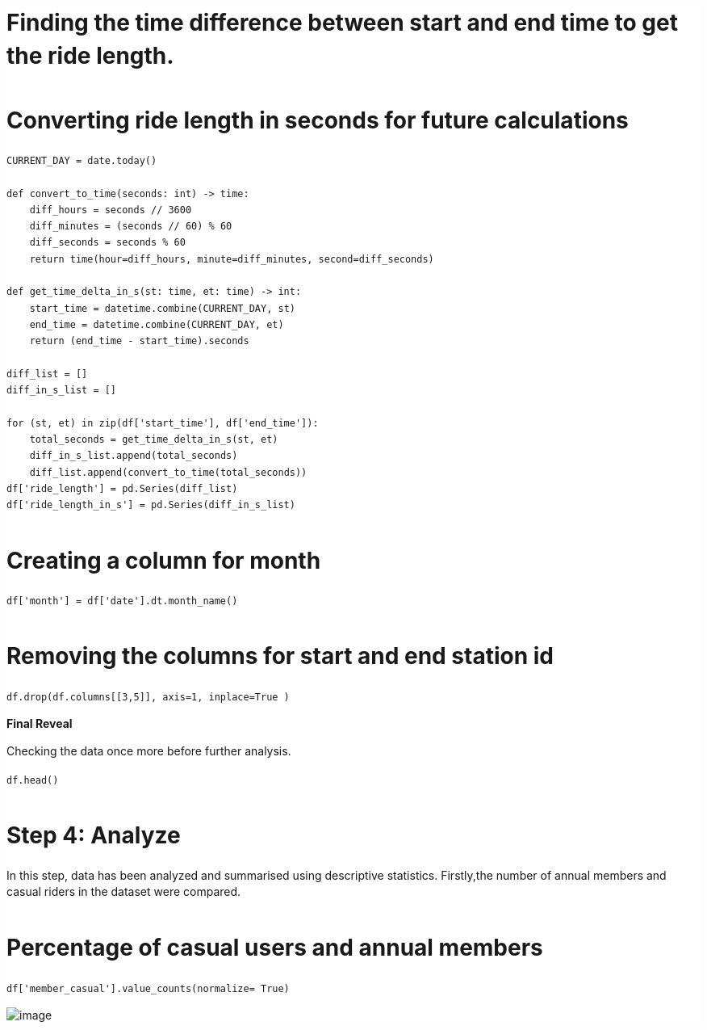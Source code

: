 # Finding the time difference between start and end time to get the ride length.
# Converting ride length in seconds for future calculations
```
CURRENT_DAY = date.today()

def convert_to_time(seconds: int) -> time:
    diff_hours = seconds // 3600
    diff_minutes = (seconds // 60) % 60
    diff_seconds = seconds % 60
    return time(hour=diff_hours, minute=diff_minutes, second=diff_seconds)

def get_time_delta_in_s(st: time, et: time) -> int:
    start_time = datetime.combine(CURRENT_DAY, st)
    end_time = datetime.combine(CURRENT_DAY, et)
    return (end_time - start_time).seconds 

diff_list = []
diff_in_s_list = []

for (st, et) in zip(df['start_time'], df['end_time']):
    total_seconds = get_time_delta_in_s(st, et) 
    diff_in_s_list.append(total_seconds)
    diff_list.append(convert_to_time(total_seconds))
df['ride_length'] = pd.Series(diff_list)
df['ride_length_in_s'] = pd.Series(diff_in_s_list)
```
# Creating a column for month
```
df['month'] = df['date'].dt.month_name()
```
# Removing the columns for start and end station id
```
df.drop(df.columns[[3,5]], axis=1, inplace=True )
```
**Final Reveal**

Checking the data once more before further analysis.

```
df.head()
```
<a id="Analyse"></a>
# **Step 4: Analyze**

In this step, data has been analyzed  and summarised using descriptive statistics. 
Firstly,the number of annual members and casual riders in the dataset were compared.
# Percentage of casual users and annual members
```
df['member_casual'].value_counts(normalize= True)
```
![image](https://github.com/user-attachments/assets/76aa58d7-91a7-4cb5-ab8a-936ce2c09656)
